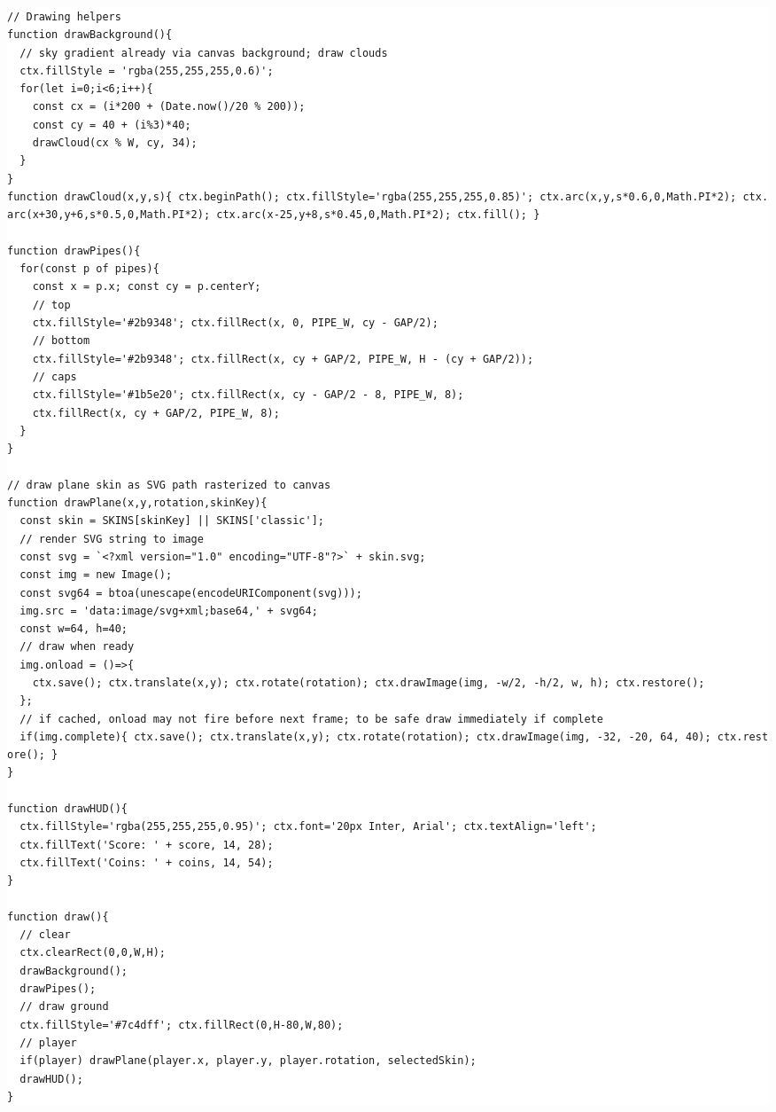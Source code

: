     // Drawing helpers
    function drawBackground(){
      // sky gradient already via canvas background; draw clouds
      ctx.fillStyle = 'rgba(255,255,255,0.6)';
      for(let i=0;i<6;i++){
        const cx = (i*200 + (Date.now()/20 % 200));
        const cy = 40 + (i%3)*40;
        drawCloud(cx % W, cy, 34);
      }
    }
    function drawCloud(x,y,s){ ctx.beginPath(); ctx.fillStyle='rgba(255,255,255,0.85)'; ctx.arc(x,y,s*0.6,0,Math.PI*2); ctx.arc(x+30,y+6,s*0.5,0,Math.PI*2); ctx.arc(x-25,y+8,s*0.45,0,Math.PI*2); ctx.fill(); }

    function drawPipes(){
      for(const p of pipes){
        const x = p.x; const cy = p.centerY;
        // top
        ctx.fillStyle='#2b9348'; ctx.fillRect(x, 0, PIPE_W, cy - GAP/2);
        // bottom
        ctx.fillStyle='#2b9348'; ctx.fillRect(x, cy + GAP/2, PIPE_W, H - (cy + GAP/2));
        // caps
        ctx.fillStyle='#1b5e20'; ctx.fillRect(x, cy - GAP/2 - 8, PIPE_W, 8);
        ctx.fillRect(x, cy + GAP/2, PIPE_W, 8);
      }
    }

    // draw plane skin as SVG path rasterized to canvas
    function drawPlane(x,y,rotation,skinKey){
      const skin = SKINS[skinKey] || SKINS['classic'];
      // render SVG string to image
      const svg = `<?xml version="1.0" encoding="UTF-8"?>` + skin.svg;
      const img = new Image();
      const svg64 = btoa(unescape(encodeURIComponent(svg)));
      img.src = 'data:image/svg+xml;base64,' + svg64;
      const w=64, h=40;
      // draw when ready
      img.onload = ()=>{
        ctx.save(); ctx.translate(x,y); ctx.rotate(rotation); ctx.drawImage(img, -w/2, -h/2, w, h); ctx.restore();
      };
      // if cached, onload may not fire before next frame; to be safe draw immediately if complete
      if(img.complete){ ctx.save(); ctx.translate(x,y); ctx.rotate(rotation); ctx.drawImage(img, -32, -20, 64, 40); ctx.restore(); }
    }

    function drawHUD(){
      ctx.fillStyle='rgba(255,255,255,0.95)'; ctx.font='20px Inter, Arial'; ctx.textAlign='left';
      ctx.fillText('Score: ' + score, 14, 28);
      ctx.fillText('Coins: ' + coins, 14, 54);
    }

    function draw(){
      // clear
      ctx.clearRect(0,0,W,H);
      drawBackground();
      drawPipes();
      // draw ground
      ctx.fillStyle='#7c4dff'; ctx.fillRect(0,H-80,W,80);
      // player
      if(player) drawPlane(player.x, player.y, player.rotation, selectedSkin);
      drawHUD();
    }
